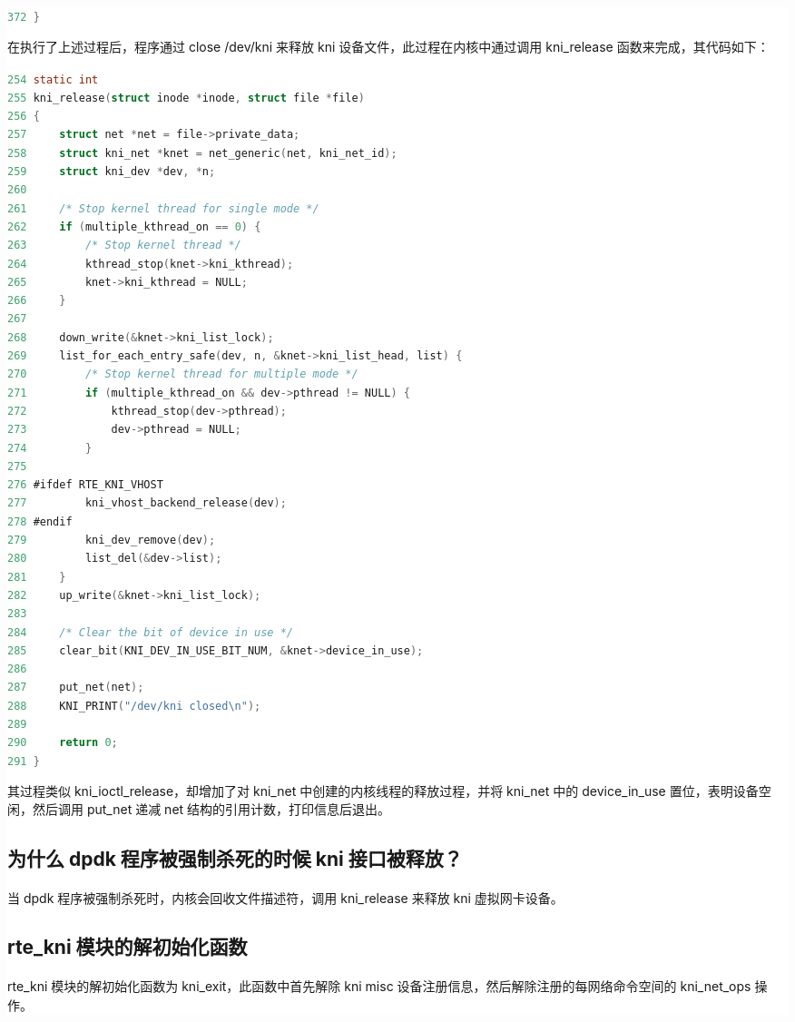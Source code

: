 ```c
372 }
```
在执行了上述过程后，程序通过 close /dev/kni 来释放 kni 设备文件，此过程在内核中通过调用 kni_release 函数来完成，其代码如下：

```c
254 static int
255 kni_release(struct inode *inode, struct file *file)
256 {
257     struct net *net = file->private_data;
258     struct kni_net *knet = net_generic(net, kni_net_id);
259     struct kni_dev *dev, *n;
260 
261     /* Stop kernel thread for single mode */
262     if (multiple_kthread_on == 0) {
263         /* Stop kernel thread */
264         kthread_stop(knet->kni_kthread);
265         knet->kni_kthread = NULL;
266     }
267 
268     down_write(&knet->kni_list_lock);
269     list_for_each_entry_safe(dev, n, &knet->kni_list_head, list) {
270         /* Stop kernel thread for multiple mode */
271         if (multiple_kthread_on && dev->pthread != NULL) {
272             kthread_stop(dev->pthread);
273             dev->pthread = NULL;
274         }
275 
276 #ifdef RTE_KNI_VHOST
277         kni_vhost_backend_release(dev);
278 #endif
279         kni_dev_remove(dev);
280         list_del(&dev->list);
281     }
282     up_write(&knet->kni_list_lock);
283 
284     /* Clear the bit of device in use */
285     clear_bit(KNI_DEV_IN_USE_BIT_NUM, &knet->device_in_use);
286 
287     put_net(net);
288     KNI_PRINT("/dev/kni closed\n");
289 
290     return 0;
291 }
```
其过程类似 kni_ioctl_release，却增加了对 kni_net 中创建的内核线程的释放过程，并将 kni_net 中的 device_in_use 置位，表明设备空闲，然后调用 put_net 递减 net 结构的引用计数，打印信息后退出。

## 为什么 dpdk 程序被强制杀死的时候 kni 接口被释放？
当 dpdk 程序被强制杀死时，内核会回收文件描述符，调用 kni_release 来释放 kni 虚拟网卡设备。

## rte_kni 模块的解初始化函数
rte_kni 模块的解初始化函数为 kni_exit，此函数中首先解除 kni misc 设备注册信息，然后解除注册的每网络命令空间的 kni_net_ops 操作。
